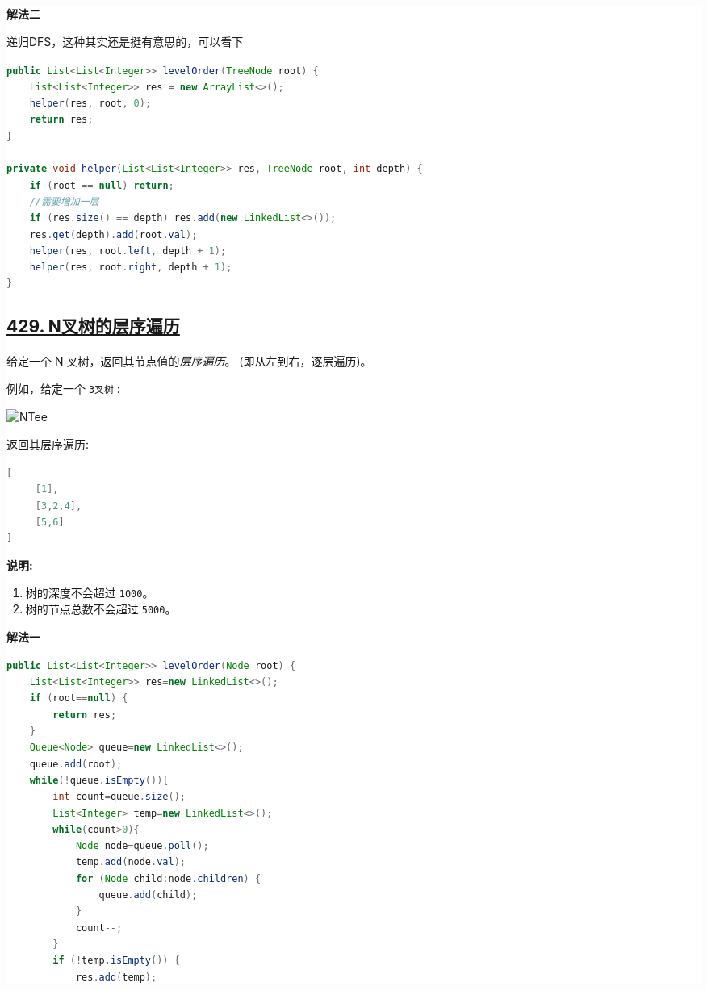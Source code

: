 **解法二**

递归DFS，这种其实还是挺有意思的，可以看下

```java
public List<List<Integer>> levelOrder(TreeNode root) {
    List<List<Integer>> res = new ArrayList<>();
    helper(res, root, 0);
    return res;
}

private void helper(List<List<Integer>> res, TreeNode root, int depth) {
    if (root == null) return;
    //需要增加一层
    if (res.size() == depth) res.add(new LinkedList<>());
    res.get(depth).add(root.val);
    helper(res, root.left, depth + 1);
    helper(res, root.right, depth + 1);
}
```
## [429. N叉树的层序遍历](https://leetcode-cn.com/problems/n-ary-tree-level-order-traversal/)

给定一个 N 叉树，返回其节点值的*层序遍历*。 (即从左到右，逐层遍历)。

例如，给定一个 `3叉树` :

![NTee](https://i.loli.net/2019/12/01/He8KVlms1jynbvr.png)



返回其层序遍历:

```java
[
     [1],
     [3,2,4],
     [5,6]
]
```

**说明:**

1. 树的深度不会超过 `1000`。
2. 树的节点总数不会超过 `5000`。

**解法一**

```java
public List<List<Integer>> levelOrder(Node root) {
    List<List<Integer>> res=new LinkedList<>();
    if (root==null) {
        return res;
    }
    Queue<Node> queue=new LinkedList<>();
    queue.add(root);
    while(!queue.isEmpty()){
        int count=queue.size();
        List<Integer> temp=new LinkedList<>();
        while(count>0){
            Node node=queue.poll();
            temp.add(node.val);
            for (Node child:node.children) {
                queue.add(child);
            }
            count--;
        }
        if (!temp.isEmpty()) {
            res.add(temp);   
```